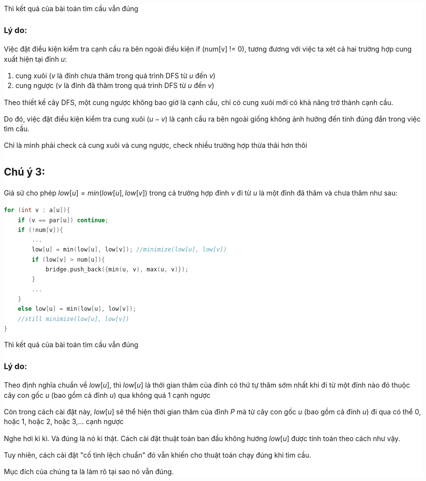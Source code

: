Thì kết quả của bài toán tìm cầu vẫn đúng

### Lý do:

Việc đặt điều kiện kiểm tra cạnh cầu ra bên ngoài điều kiện $\text{if (num[v] != 0)}$, tương đương với việc ta xét cả hai trường hợp cung xuất hiện tại đỉnh $u$:

1. cung xuôi ($v$ là đỉnh chưa thăm trong quá trình DFS từ $u$ đến $v$)
2. cung ngược ($v$ là đỉnh đã thăm trong quá trình DFS từ $u$ đến $v$) 

Theo thiết kế cây DFS, một cung ngược không bao giờ là cạnh cầu, chỉ có cung xuôi mới có khả năng trở thành cạnh cầu.

Do đó, việc đặt điều kiện kiểm tra cung xuôi $(u - v)$ là cạnh cầu ra bên ngoài giống không ảnh hưởng đến tính đúng đắn trong việc tìm cầu.

Chỉ là mình phải check cả cung xuôi và cung ngược, check nhiều trường hợp thừa thãi hơn thôi


## Chú ý 3:

Giả sử cho phép $low[u] = min(low[u], low[v])$ trong cả trường hợp đỉnh $v$ đi từ $u$ là một đỉnh đã thăm và chưa thăm như sau:

```cpp
for (int v : a[u]){
    if (v == par[u]) continue;
    if (!num[v]){
        ...
        low[u] = min(low[u], low[v]); //minimize(low[u], low[v])
        if (low[v] > num[u]){
            bridge.push_back({min(u, v), max(u, v)});
        }
        ...
    }
    else low[u] = min(low[u], low[v]); 
    //still minimize(low[u], low[v])
}
```

Thì kết quả của bài toán tìm cầu vẫn đúng

### Lý do:

Theo định nghĩa chuẩn về $low[u]$, thì $low[u]$ là thời gian thăm của đỉnh có thứ tự thăm sớm nhất khi đi từ một đỉnh nào đó thuộc cây con gốc $u$ (bao gồm cả đỉnh $u$) qua không quá $1$ cạnh ngược

Còn trong cách cài đặt này, $low[u]$ sẽ thể hiện thời gian thăm của đỉnh $P$ mà từ cây con gốc $u$ (bao gồm cả đỉnh $u$) đi qua có thể $0$, hoặc $1$, hoặc $2$, hoặc $3$,... cạnh ngược

Nghe hơi kì kì. Và đúng là nó kì thật. Cách cài đặt thuật toán ban đầu không hướng $low[u]$ được tính toán theo cách như vậy.

Tuy nhiên, cách cài đặt "cố tình lệch chuẩn" đó vẫn khiến cho thuật toán chạy đúng khi tìm cầu. 

Mục đích của chúng ta là làm rõ tại sao nó vẫn đúng.
